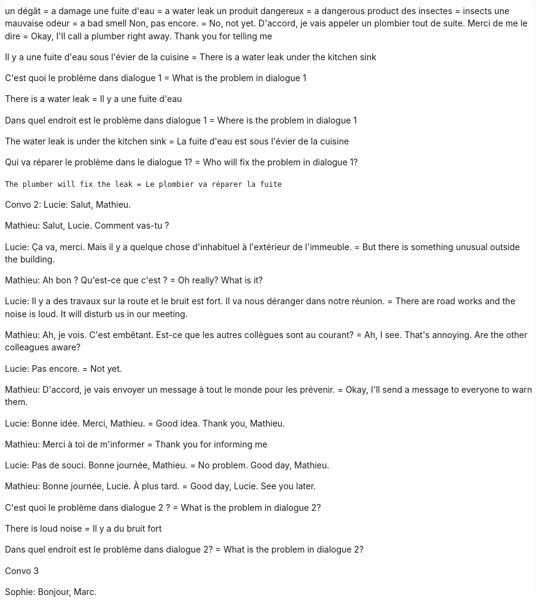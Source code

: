 un dégât = a damage
une fuite d'eau = a water leak
un produit dangereux = a dangerous product
des insectes = insects
une mauvaise odeur = a bad smell
Non, pas encore. = No, not yet.
D'accord, je vais appeler un plombier tout de suite. Merci de me le dire = Okay, I'll call a plumber right away. Thank you for telling me

Il y a une fuite d'eau sous l'évier de la cuisine = There is a water leak under the kitchen sink

C'est quoi le problème dans dialogue 1 = What is the problem in dialogue 1

There is a water leak = Il y a une fuite d'eau

Dans quel endroit est le problème dans dialogue 1 = Where is the problem in dialogue 1

The water leak is under the kitchen sink = La fuite d'eau est sous l'évier de la cuisine

Qui va réparer le problème dans le dialogue 1? = Who will fix the problem in dialogue 1?

    The plumber will fix the leak = Le plombier va réparer la fuite

Convo 2:
Lucie: Salut, Mathieu.

Mathieu: Salut, Lucie. Comment vas-tu ?

Lucie: Ça va, merci. Mais il y a quelque chose d'inhabituel à l'extérieur de l'immeuble. = But there is something unusual outside the building.

Mathieu: Ah bon ? Qu'est-ce que c'est ? = Oh really? What is it?

Lucie: Il y a des travaux sur la route et le bruit est fort. Il va nous déranger dans notre réunion. = There are road works and the noise is loud. It will disturb us in our meeting.

Mathieu: Ah, je vois. C'est embêtant. Est-ce que les autres collègues sont au courant? = Ah, I see. That's annoying. Are the other colleagues aware?

Lucie: Pas encore. = Not yet.

Mathieu: D'accord, je vais envoyer un message à tout le monde pour les prévenir. = Okay, I'll send a message to everyone to warn them.

Lucie: Bonne idée. Merci, Mathieu. = Good idea. Thank you, Mathieu.

Mathieu: Merci à toi de m'informer = Thank you for informing me

Lucie: Pas de souci. Bonne journée, Mathieu. = No problem. Good day, Mathieu.

Mathieu: Bonne journée, Lucie. À plus tard. = Good day, Lucie. See you later.

C'est quoi le problème dans dialogue 2 ? = What is the problem in dialogue 2?

There is loud noise = Il y a du bruit fort

Dans quel endroit est le problème dans dialogue 2? = What is the problem in dialogue 2?

Convo 3

Sophie: Bonjour, Marc.
